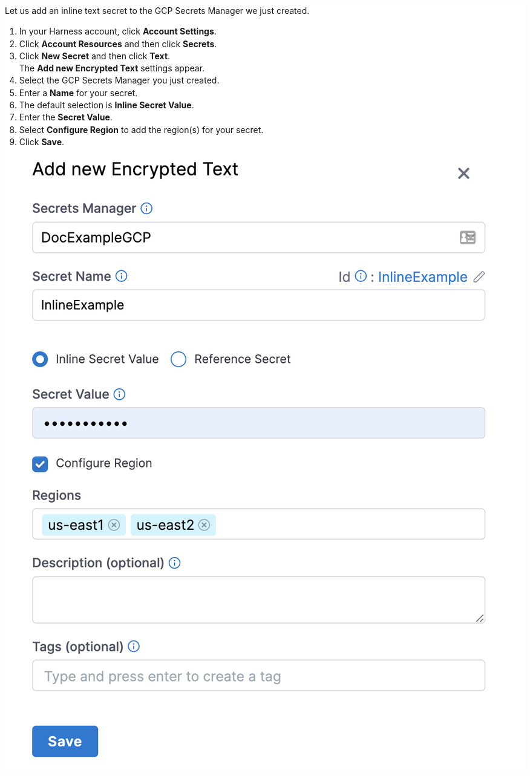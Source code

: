 Let us add an inline text secret to the GCP Secrets Manager we just created.

1. In your Harness account, click **Account Settings**.
2. Click **Account Resources** and then click **Secrets**.
3. Click **New Secret** and then click **Text**.  
The **Add new Encrypted Text** settings appear.
4. Select the GCP Secrets Manager you just created.
5. Enter a **Name** for your secret.
6. The default selection is **Inline Secret Value**.
7. Enter the **Secret Value**.
8. Select **Configure Region** to add the region(s) for your secret.
9. Click **Save**.![](../static/add-a-google-cloud-secret-manager-41.png)
